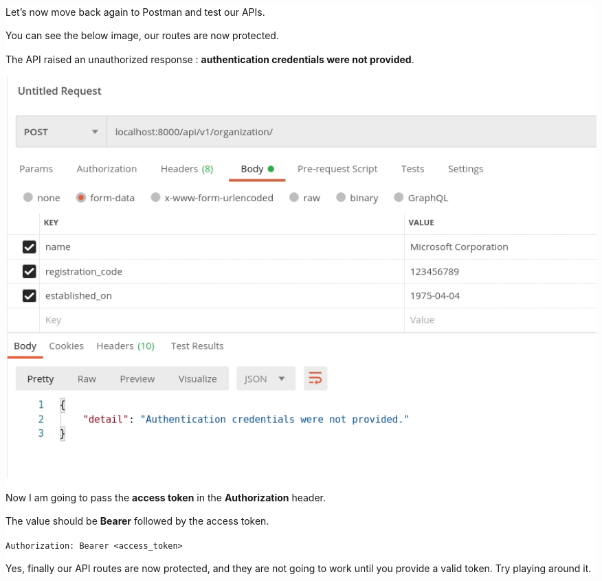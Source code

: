 Let’s now move back again to Postman and test our APIs. 


You can see the below image, our routes are now protected. 

The API raised an unauthorized response : **authentication credentials were not provided**.

![permission_denied_postman](./steps/step16.png)


Now I am going to pass the **access token** in the **Authorization** header.


The value should be **Bearer** followed by the access token.

```
Authorization: Bearer <access_token>
```
Yes, finally our API routes are now protected, and they are not going to work
until you provide a valid token. Try playing around it.
